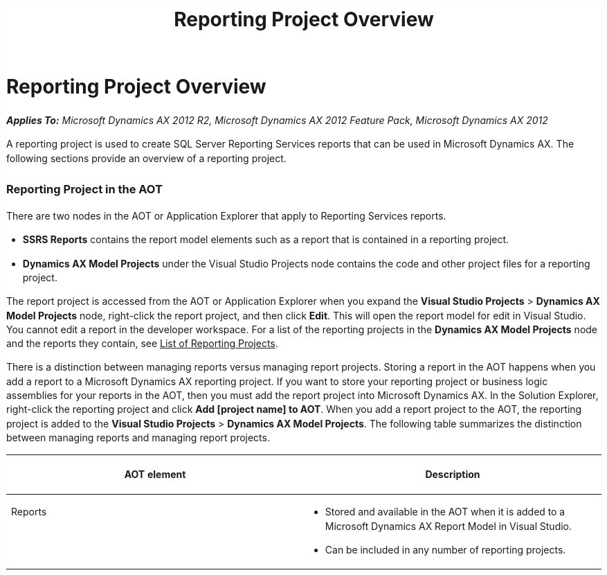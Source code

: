 ﻿---
title: Reporting Project Overview
TOCTitle: Reporting Project Overview
ms:assetid: e3bc01b5-3b27-4909-a667-b11ddb40cc72
ms:mtpsurl: https://technet.microsoft.com/en-us/library/Cc622374(v=AX.60)
ms:contentKeyID: 28119604
ms.date: 04/17/2013
mtps_version: v=AX.60
f1_keywords:
- Microsoft.Dynamics.Framework.Design.UI.FolderNode
---

# Reporting Project Overview 


_**Applies To:** Microsoft Dynamics AX 2012 R2, Microsoft Dynamics AX 2012 Feature Pack, Microsoft Dynamics AX 2012_

A reporting project is used to create SQL Server Reporting Services reports that can be used in Microsoft Dynamics AX. The following sections provide an overview of a reporting project.

### Reporting Project in the AOT

There are two nodes in the AOT or Application Explorer that apply to Reporting Services reports.

  - **SSRS Reports** contains the report model elements such as a report that is contained in a reporting project.

  - **Dynamics AX Model Projects** under the Visual Studio Projects node contains the code and other project files for a reporting project.

The report project is accessed from the AOT or Application Explorer when you expand the **Visual Studio Projects** \> **Dynamics AX Model Projects** node, right-click the report project, and then click **Edit**. This will open the report model for edit in Visual Studio. You cannot edit a report in the developer workspace. For a list of the reporting projects in the **Dynamics AX Model Projects** node and the reports they contain, see [List of Reporting Projects](list-of-reporting-projects.md).

There is a distinction between managing reports versus managing report projects. Storing a report in the AOT happens when you add a report to a Microsoft Dynamics AX reporting project. If you want to store your reporting project or business logic assemblies for your reports in the AOT, then you must add the report project into Microsoft Dynamics AX. In the Solution Explorer, right-click the reporting project and click **Add \[project name\] to AOT**. When you add a report project to the AOT, the reporting project is added to the **Visual Studio Projects** \> **Dynamics AX Model Projects**. The following table summarizes the distinction between managing reports and managing report projects.

<table>
<colgroup>
<col style="width: 50%" />
<col style="width: 50%" />
</colgroup>
<thead>
<tr class="header">
<th><p>AOT element</p></th>
<th><p>Description</p></th>
</tr>
</thead>
<tbody>
<tr class="odd">
<td><p>Reports</p></td>
<td><ul>
<li><p>Stored and available in the AOT when it is added to a Microsoft Dynamics AX Report Model in Visual Studio.</p></li>
<li><p>Can be included in any number of reporting projects.</p></li>
</ul></td>
</tr>
<tr class="even">